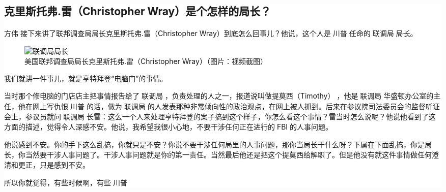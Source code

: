  </p>
 <h2>
  克里斯托弗.雷（Christopher Wray）是个怎样的局长？
 </h2>
 <p>
  <ok href="/term/13885">
   方伟
  </ok>
  接下来讲了联邦调查局局长克里斯托弗.雷（Christopher Wray）到底怎么回事儿？他说，这个人是
  <ok href="/term/1041">
   川普
  </ok>
  任命的
  <ok href="/term/21485">
   联调局
  </ok>
  局长。
 </p>
 <figure class="OImage__StyledFigure-sc-1lfley0-0 hHSfVg">
  <img alt="联调局局长" src="https://img.soundofhope.org/2022-08/1660346310254.jpg"/>
  <br/><figcaption>
   美国联邦调查局局长克里斯托弗.雷（Christopher Wray）（图片：视频截图）
  </figcaption>
 </figure>
 <p>
  我们就讲一件事儿，就是亨特拜登“电脑门”的事情。
 </p>
 <p>
  当时那个修电脑的门店店主把事情报吿给了
  <ok href="/term/21485">
   联调局
  </ok>
  ，负责处理的人之一，报道说叫做提莫西（Timothy） ，他是
  <ok href="/term/21485">
   联调局
  </ok>
  华盛顿办公室的主任，他在网上写仇恨
  <ok href="/term/1041">
   川普
  </ok>
  的话，做为
  <ok href="/term/21485">
   联调局
  </ok>
  的人发表那种非常倾向性的政治观点，在网上被人抓到。后来在参议院司法委员会的监督听证会上，参议员就问
  <ok href="/term/21485">
   联调局
  </ok>
  长雷：这么一个人来处理亨特拜登的案子搞到这个样子，你怎么看这个事情？雷当时怎么说呢？他说他看到了这方面的描述，觉得令人深感不安。他说，我希望我很小心地，不要干涉任何正在进行的
  <ok href="/term/1952">
   FBI
  </ok>
  的人事问题。
 </p>
 <p>
  他说感到不安。你的手下这么乱搞，你就只是不安？你说不要干涉任何局里的人事问题，那你当局长干什么呀？下属在下面乱搞，你是局长，你当然要干涉人事问题了。干涉人事问题就是你的第一责任。当然最后他还是把这个提莫西给解职了。但是他没有就这件事情做任何澄清和更正，只是感到不安。
 </p>
 <p>
  所以你就觉得，有些时候啊，有些
  <ok href="/term/1041">
   川普
  </ok>